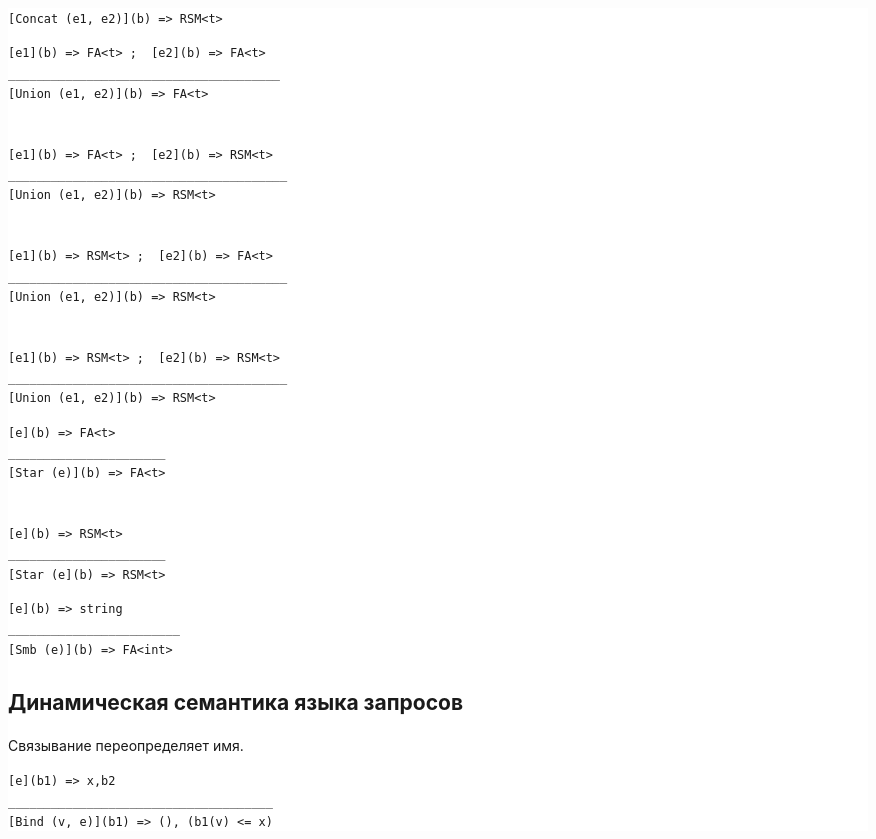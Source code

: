 ```
[Concat (e1, e2)](b) => RSM<t>

```

```
[e1](b) => FA<t> ;  [e2](b) => FA<t>
______________________________________
[Union (e1, e2)](b) => FA<t>


[e1](b) => FA<t> ;  [e2](b) => RSM<t>
_______________________________________
[Union (e1, e2)](b) => RSM<t>


[e1](b) => RSM<t> ;  [e2](b) => FA<t>
_______________________________________
[Union (e1, e2)](b) => RSM<t>


[e1](b) => RSM<t> ;  [e2](b) => RSM<t>
_______________________________________
[Union (e1, e2)](b) => RSM<t>

```

```
[e](b) => FA<t>
______________________
[Star (e)](b) => FA<t>


[e](b) => RSM<t>
______________________
[Star (e](b) => RSM<t>

```

```
[e](b) => string
________________________
[Smb (e)](b) => FA<int>

```


## Динамическая семантика языка запросов

Связывание переопределяет имя.

```
[e](b1) => x,b2
_____________________________________
[Bind (v, e)](b1) => (), (b1(v) <= x)

```
